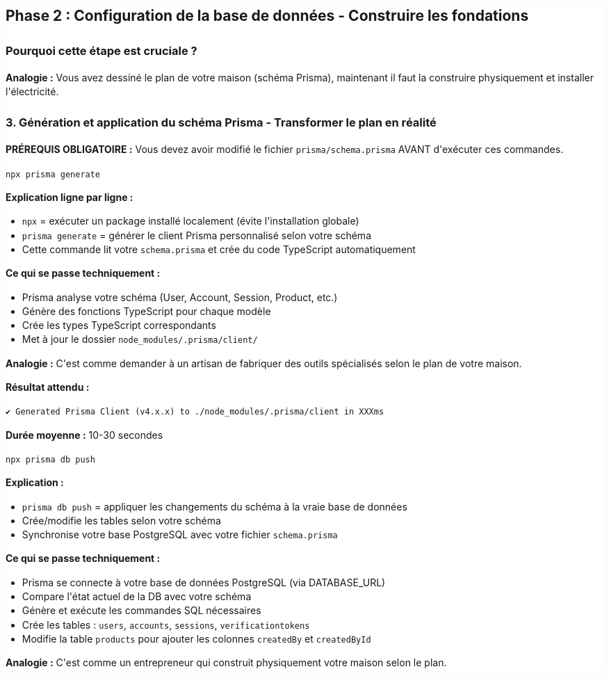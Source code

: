 ## Phase 2 : Configuration de la base de données - Construire les fondations

### Pourquoi cette étape est cruciale ?
**Analogie :** Vous avez dessiné le plan de votre maison (schéma Prisma), maintenant il faut la construire physiquement et installer l'électricité.

### 3. Génération et application du schéma Prisma - Transformer le plan en réalité

**PRÉREQUIS OBLIGATOIRE :** Vous devez avoir modifié le fichier `prisma/schema.prisma` AVANT d'exécuter ces commandes.

```bash
npx prisma generate
```

**Explication ligne par ligne :**
- `npx` = exécuter un package installé localement (évite l'installation globale)
- `prisma generate` = générer le client Prisma personnalisé selon votre schéma
- Cette commande lit votre `schema.prisma` et crée du code TypeScript automatiquement

**Ce qui se passe techniquement :**
- Prisma analyse votre schéma (User, Account, Session, Product, etc.)
- Génère des fonctions TypeScript pour chaque modèle
- Crée les types TypeScript correspondants
- Met à jour le dossier `node_modules/.prisma/client/`

**Analogie :** C'est comme demander à un artisan de fabriquer des outils spécialisés selon le plan de votre maison.

**Résultat attendu :**
```
✔ Generated Prisma Client (v4.x.x) to ./node_modules/.prisma/client in XXXms
```

**Durée moyenne :** 10-30 secondes

```bash
npx prisma db push
```

**Explication :**
- `prisma db push` = appliquer les changements du schéma à la vraie base de données
- Crée/modifie les tables selon votre schéma
- Synchronise votre base PostgreSQL avec votre fichier `schema.prisma`

**Ce qui se passe techniquement :**
- Prisma se connecte à votre base de données PostgreSQL (via DATABASE_URL)
- Compare l'état actuel de la DB avec votre schéma
- Génère et exécute les commandes SQL nécessaires
- Crée les tables : `users`, `accounts`, `sessions`, `verificationtokens`
- Modifie la table `products` pour ajouter les colonnes `createdBy` et `createdById`

**Analogie :** C'est comme un entrepreneur qui construit physiquement votre maison selon le plan.
